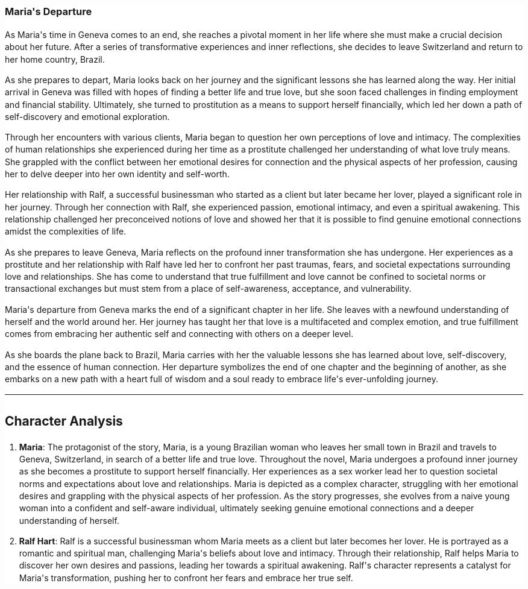 ### Maria's Departure
As Maria's time in Geneva comes to an end, she reaches a pivotal moment in her life where she must make a crucial decision about her future. After a series of transformative experiences and inner reflections, she decides to leave Switzerland and return to her home country, Brazil.

As she prepares to depart, Maria looks back on her journey and the significant lessons she has learned along the way. Her initial arrival in Geneva was filled with hopes of finding a better life and true love, but she soon faced challenges in finding employment and financial stability. Ultimately, she turned to prostitution as a means to support herself financially, which led her down a path of self-discovery and emotional exploration.

Through her encounters with various clients, Maria began to question her own perceptions of love and intimacy. The complexities of human relationships she experienced during her time as a prostitute challenged her understanding of what love truly means. She grappled with the conflict between her emotional desires for connection and the physical aspects of her profession, causing her to delve deeper into her own identity and self-worth.

Her relationship with Ralf, a successful businessman who started as a client but later became her lover, played a significant role in her journey. Through her connection with Ralf, she experienced passion, emotional intimacy, and even a spiritual awakening. This relationship challenged her preconceived notions of love and showed her that it is possible to find genuine emotional connections amidst the complexities of life.

As she prepares to leave Geneva, Maria reflects on the profound inner transformation she has undergone. Her experiences as a prostitute and her relationship with Ralf have led her to confront her past traumas, fears, and societal expectations surrounding love and relationships. She has come to understand that true fulfillment and love cannot be confined to societal norms or transactional exchanges but must stem from a place of self-awareness, acceptance, and vulnerability.

Maria's departure from Geneva marks the end of a significant chapter in her life. She leaves with a newfound understanding of herself and the world around her. Her journey has taught her that love is a multifaceted and complex emotion, and true fulfillment comes from embracing her authentic self and connecting with others on a deeper level.

As she boards the plane back to Brazil, Maria carries with her the valuable lessons she has learned about love, self-discovery, and the essence of human connection. Her departure symbolizes the end of one chapter and the beginning of another, as she embarks on a new path with a heart full of wisdom and a soul ready to embrace life's ever-unfolding journey.

***

## Character Analysis

1. **Maria**: The protagonist of the story, Maria, is a young Brazilian woman who leaves her small town in Brazil and travels to Geneva, Switzerland, in search of a better life and true love. Throughout the novel, Maria undergoes a profound inner journey as she becomes a prostitute to support herself financially. Her experiences as a sex worker lead her to question societal norms and expectations about love and relationships. Maria is depicted as a complex character, struggling with her emotional desires and grappling with the physical aspects of her profession. As the story progresses, she evolves from a naive young woman into a confident and self-aware individual, ultimately seeking genuine emotional connections and a deeper understanding of herself.

2. **Ralf Hart**: Ralf is a successful businessman whom Maria meets as a client but later becomes her lover. He is portrayed as a romantic and spiritual man, challenging Maria's beliefs about love and intimacy. Through their relationship, Ralf helps Maria to discover her own desires and passions, leading her towards a spiritual awakening. Ralf's character represents a catalyst for Maria's transformation, pushing her to confront her fears and embrace her true self.
